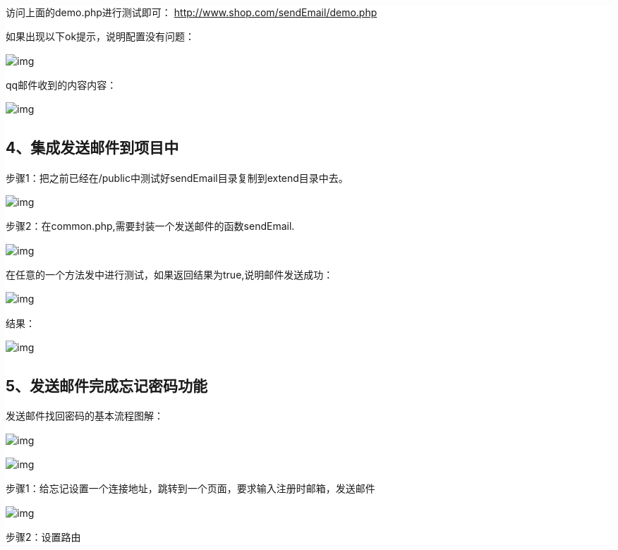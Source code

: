 访问上面的demo.php进行测试即可： <http://www.shop.com/sendEmail/demo.php> 

如果出现以下ok提示，说明配置没有问题：

![img](wps1E15.tmp.jpg) 

qq邮件收到的内容内容：

![img](wps1E16.tmp.jpg) 

## 4、**集成发送邮件到项目中**

步骤1：把之前已经在/public中测试好sendEmail目录复制到extend目录中去。

![img](wps1E17.tmp.jpg) 

步骤2：在common.php,需要封装一个发送邮件的函数sendEmail.

![img](wps1E18.tmp.jpg) 

 

在任意的一个方法发中进行测试，如果返回结果为true,说明邮件发送成功：

![img](wps1E29.tmp.jpg) 

结果：

![img](wps1E2A.tmp.jpg) 

 

## 5、**发送邮件完成忘记密码功能**

发送邮件找回密码的基本流程图解：

 

 

![img](wps1E2B.tmp.jpg) 

 

 

 

![img](wps1E2C.tmp.jpg) 

 

 

 

步骤1：给忘记设置一个连接地址，跳转到一个页面，要求输入注册时邮箱，发送邮件

![img](wps1E2D.tmp.jpg) 

步骤2：设置路由

